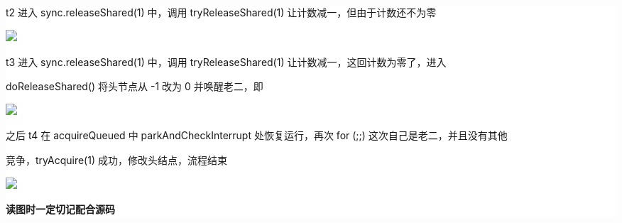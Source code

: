t2 进入 sync.releaseShared(1) 中，调用 tryReleaseShared(1) 让计数减一，但由于计数还不为零

![](https://edu-1395430748.oss-cn-beijing.aliyuncs.com/images/imgs/20211130210247.png)

t3 进入 sync.releaseShared(1) 中，调用 tryReleaseShared(1) 让计数减一，这回计数为零了，进入

doReleaseShared() 将头节点从 -1 改为 0 并唤醒老二，即

![](https://edu-1395430748.oss-cn-beijing.aliyuncs.com/images/imgs/20211130210303.png)

之后 t4 在 acquireQueued 中 parkAndCheckInterrupt 处恢复运行，再次 for (;;) 这次自己是老二，并且没有其他

竞争，tryAcquire(1) 成功，修改头结点，流程结束

![](https://edu-1395430748.oss-cn-beijing.aliyuncs.com/images/imgs/20211130210320.png)

**读图时一定切记配合源码**
